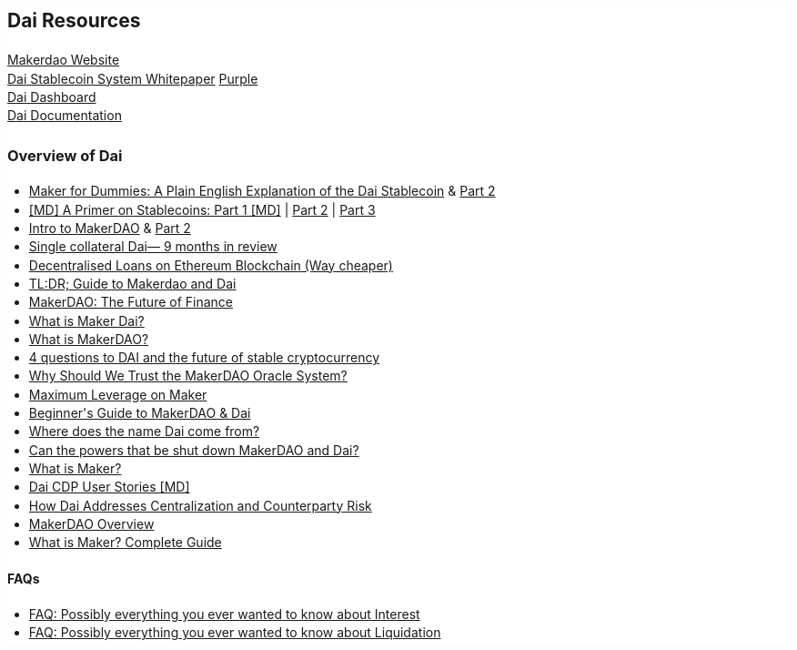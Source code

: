 ## Dai Resources

[Makerdao Website](https://makerdao.com/)  
[Dai Stablecoin System Whitepaper](https://makerdao.com/whitepaper/) [Purple](https://makerdao.com/purple/)  
[Dai Dashboard](https://dai.makerdao.com/)  
[Dai Documentation](https://developer.makerdao.com/dai/1/)  

### Overview of Dai
 - [Maker for Dummies: A Plain English Explanation of the Dai Stablecoin](https://medium.com/cryptolinks/maker-for-dummies-a-plain-english-explanation-of-the-dai-stablecoin-e4481d79b90) & [Part 2](https://medium.com/makerdao/maker-for-dummies-part-2-30bb11db168a)
 - [[MD] A Primer on Stablecoins: Part 1 [MD]](https://medium.com/makerdao/part-1-why-stablecoins-matter-3b273e1c529e) | [Part 2](https://medium.com/makerdao/part-2-a-primer-on-dai-3b6d1506fa83) | [Part 3](https://medium.com/makerdao/part-3-the-strengths-weaknesses-of-stablecoins-62f13b592e3f)
 - [Intro to MakerDAO](https://blockgeeks.com/guides/intro-to-makerdao-stablecoins-part-1/) & [Part 2](https://blockgeeks.com/guides/makerdao-stablecoin-blockgeeks-part-2/)
 - [Single collateral Dai— 9 months in review](https://medium.com/@mikeraymcdonald/single-collateral-dai-9-months-in-review-b9d9fbe45ab)
 - [Decentralised Loans on Ethereum Blockchain (Way cheaper)](https://medium.com/moatcoin/decentralized-loans-dai-b7843f42c4b4)
 - [TL:DR; Guide to Makerdao and Dai](https://medium.com/@shaunsauve/tl-dr-guide-to-makerdao-and-dai-tokens-228a11fab6a2)
 - [MakerDAO: The Future of Finance](https://briandcolwell.com/2018/08/makerdao-the-future-of-finance/.html)
 - [What is Maker Dai?](https://coincentral.com/maker-dai-beginner-guide/)
 - [What is MakerDAO?](https://www.tokendaily.co/blog/a-deep-dive-into-makerdao)
 - [4 questions to DAI and the future of stable cryptocurrency](https://bootstrapping.dk/4-questions-to-dai-and-the-future-of-stable-cryptocurrency/)
 - [Why Should We Trust the MakerDAO Oracle System?](https://www.reddit.com/r/MakerDAO/comments/7zitlv/why_should_we_trust_the_makerdao_oracle_system/dup6j2t/)
 - [Maximum Leverage on Maker](https://ian.pw/posts/2018-01-25-maximum-leverage-on-maker.html)
 - [Beginner's Guide to MakerDAO & Dai](https://blockonomi.com/maker-dao-guide/)
 - [Where does the name Dai come from?](https://www.reddit.com/r/MakerDAO/comments/5q98b1/%E8%B2%B8_dai/)
 - [Can the powers that be shut down MakerDAO and Dai?](https://www.reddit.com/r/MakerDAO/comments/8e5cnv/can_the_powers_at_be_shut_down_makerdao_and_dai/dxsswx6/)
 - [What is Maker?](https://www.investinblockchain.com/what-is-maker/)
 - [Dai CDP User Stories [MD]](https://medium.com/makerdao/dai-cdp-user-stories-36735f095fda)
 - [How Dai Addresses Centralization and Counterparty Risk](https://medium.com/makerdao/how-dai-addresses-centralization-and-counterparty-risk-3abce5932b4e)
 - [MakerDAO Overview](https://longcaller.com/coin/maker-dao.html)
 - [What is Maker? Complete Guide](https://www.cryptocurrencyguide.org/what-is-maker-mkr-complete-guide/)

#### FAQs
  - [FAQ: Possibly everything you ever wanted to know about Interest](https://www.reddit.com/r/MakerDAO/comments/8gcyhx/faq_possibly_everything_you_ever_wanted_to_know/)
  - [FAQ: Possibly everything you ever wanted to know about Liquidation](https://www.reddit.com/r/MakerDAO/comments/8efk5q/faq_possibly_everything_you_ever_wanted_to_know/)
